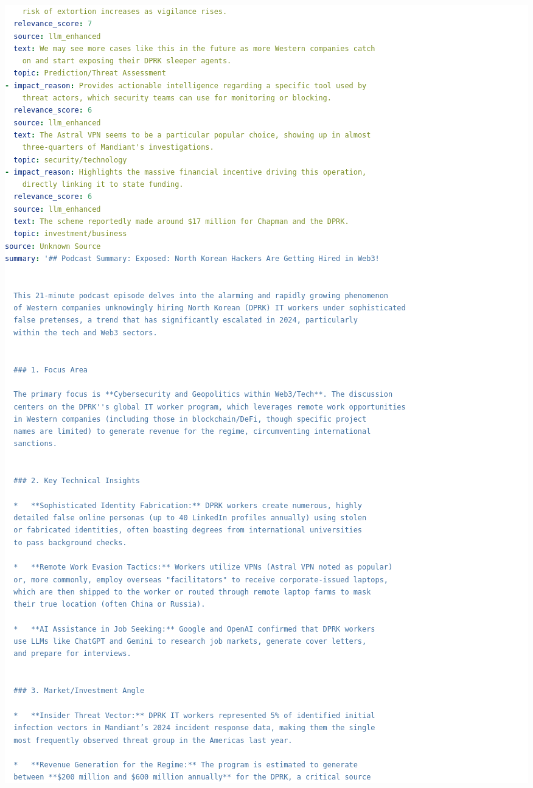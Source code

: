 ```yaml
    risk of extortion increases as vigilance rises.
  relevance_score: 7
  source: llm_enhanced
  text: We may see more cases like this in the future as more Western companies catch
    on and start exposing their DPRK sleeper agents.
  topic: Prediction/Threat Assessment
- impact_reason: Provides actionable intelligence regarding a specific tool used by
    threat actors, which security teams can use for monitoring or blocking.
  relevance_score: 6
  source: llm_enhanced
  text: The Astral VPN seems to be a particular popular choice, showing up in almost
    three-quarters of Mandiant's investigations.
  topic: security/technology
- impact_reason: Highlights the massive financial incentive driving this operation,
    directly linking it to state funding.
  relevance_score: 6
  source: llm_enhanced
  text: The scheme reportedly made around $17 million for Chapman and the DPRK.
  topic: investment/business
source: Unknown Source
summary: '## Podcast Summary: Exposed: North Korean Hackers Are Getting Hired in Web3!


  This 21-minute podcast episode delves into the alarming and rapidly growing phenomenon
  of Western companies unknowingly hiring North Korean (DPRK) IT workers under sophisticated
  false pretenses, a trend that has significantly escalated in 2024, particularly
  within the tech and Web3 sectors.


  ### 1. Focus Area

  The primary focus is **Cybersecurity and Geopolitics within Web3/Tech**. The discussion
  centers on the DPRK''s global IT worker program, which leverages remote work opportunities
  in Western companies (including those in blockchain/DeFi, though specific project
  names are limited) to generate revenue for the regime, circumventing international
  sanctions.


  ### 2. Key Technical Insights

  *   **Sophisticated Identity Fabrication:** DPRK workers create numerous, highly
  detailed false online personas (up to 40 LinkedIn profiles annually) using stolen
  or fabricated identities, often boasting degrees from international universities
  to pass background checks.

  *   **Remote Work Evasion Tactics:** Workers utilize VPNs (Astral VPN noted as popular)
  or, more commonly, employ overseas "facilitators" to receive corporate-issued laptops,
  which are then shipped to the worker or routed through remote laptop farms to mask
  their true location (often China or Russia).

  *   **AI Assistance in Job Seeking:** Google and OpenAI confirmed that DPRK workers
  use LLMs like ChatGPT and Gemini to research job markets, generate cover letters,
  and prepare for interviews.


  ### 3. Market/Investment Angle

  *   **Insider Threat Vector:** DPRK IT workers represented 5% of identified initial
  infection vectors in Mandiant’s 2024 incident response data, making them the single
  most frequently observed threat group in the Americas last year.

  *   **Revenue Generation for the Regime:** The program is estimated to generate
  between **$200 million and $600 million annually** for the DPRK, a critical source
```